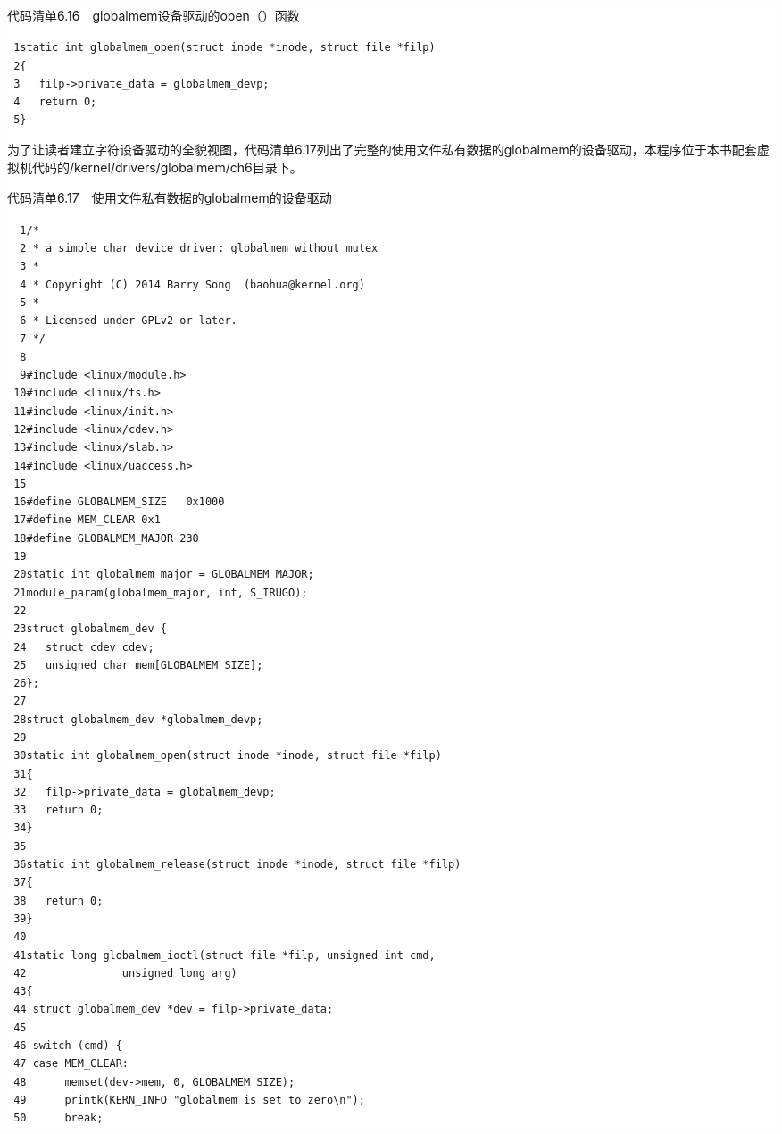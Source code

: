 代码清单6.16　globalmem设备驱动的open（）函数

```
 1static int globalmem_open(struct inode *inode, struct file *filp)
 2{
 3   filp->private_data = globalmem_devp;
 4   return 0;
 5}
```

为了让读者建立字符设备驱动的全貌视图，代码清单6.17列出了完整的使用文件私有数据的globalmem的设备驱动，本程序位于本书配套虚拟机代码的/kernel/drivers/globalmem/ch6目录下。

代码清单6.17　使用文件私有数据的globalmem的设备驱动

```
  1/*
  2 * a simple char device driver: globalmem without mutex
  3 *
  4 * Copyright (C) 2014 Barry Song  (baohua@kernel.org)
  5 *
  6 * Licensed under GPLv2 or later.
  7 */
  8
  9#include <linux/module.h>
 10#include <linux/fs.h>
 11#include <linux/init.h>
 12#include <linux/cdev.h>
 13#include <linux/slab.h>
 14#include <linux/uaccess.h>
 15
 16#define GLOBALMEM_SIZE   0x1000
 17#define MEM_CLEAR 0x1
 18#define GLOBALMEM_MAJOR 230
 19
 20static int globalmem_major = GLOBALMEM_MAJOR;
 21module_param(globalmem_major, int, S_IRUGO);
 22
 23struct globalmem_dev {
 24   struct cdev cdev;
 25   unsigned char mem[GLOBALMEM_SIZE];
 26};
 27
 28struct globalmem_dev *globalmem_devp;
 29
 30static int globalmem_open(struct inode *inode, struct file *filp)
 31{
 32   filp->private_data = globalmem_devp;
 33   return 0;
 34}
 35
 36static int globalmem_release(struct inode *inode, struct file *filp)
 37{
 38   return 0;
 39}
 40
 41static long globalmem_ioctl(struct file *filp, unsigned int cmd,
 42               unsigned long arg)
 43{
 44 struct globalmem_dev *dev = filp->private_data;
 45
 46 switch (cmd) {
 47 case MEM_CLEAR:
 48      memset(dev->mem, 0, GLOBALMEM_SIZE);
 49      printk(KERN_INFO "globalmem is set to zero\n");
 50      break;
```